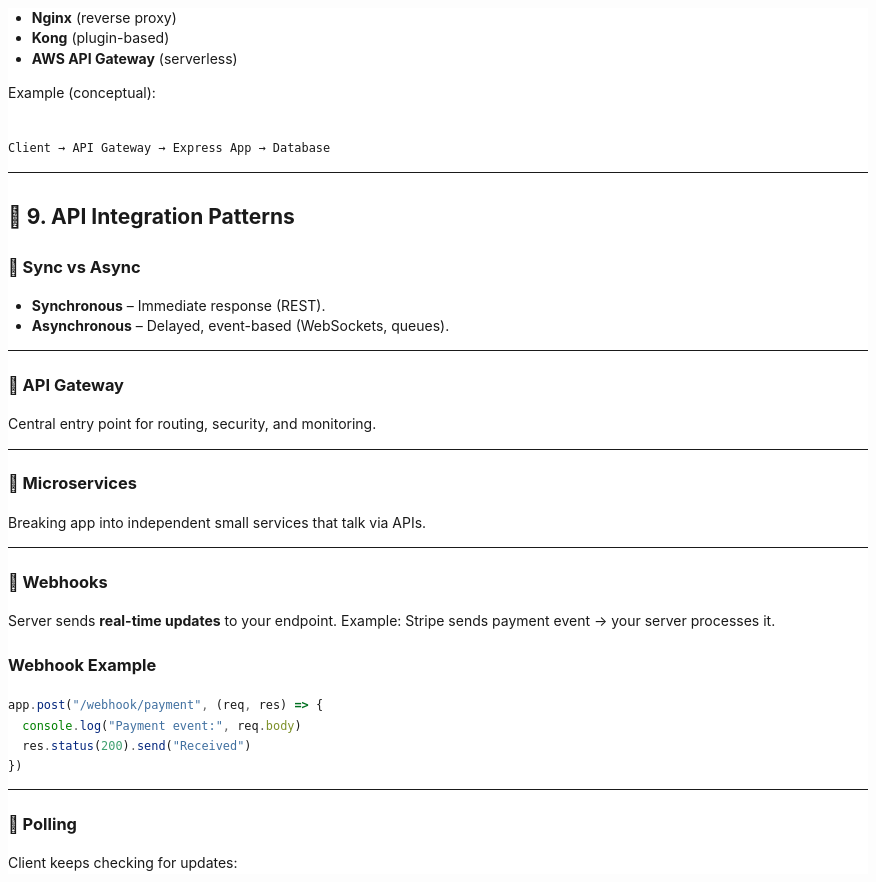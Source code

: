 * **Nginx** (reverse proxy)
* **Kong** (plugin-based)
* **AWS API Gateway** (serverless)

Example (conceptual):

```

Client → API Gateway → Express App → Database
```


---

## 🔄 9. API Integration Patterns

### 🔸 Sync vs Async

* **Synchronous** – Immediate response (REST).
* **Asynchronous** – Delayed, event-based (WebSockets, queues).

---

### 🔸 API Gateway

Central entry point for routing, security, and monitoring.

---

### 🔸 Microservices

Breaking app into independent small services that talk via APIs.

---

### 🔸 Webhooks

Server sends **real-time updates** to your endpoint.
Example: Stripe sends payment event → your server processes it.

### Webhook Example

```js
app.post("/webhook/payment", (req, res) => {
  console.log("Payment event:", req.body)
  res.status(200).send("Received")
})
```

---

### 🔸 Polling

Client keeps checking for updates:
